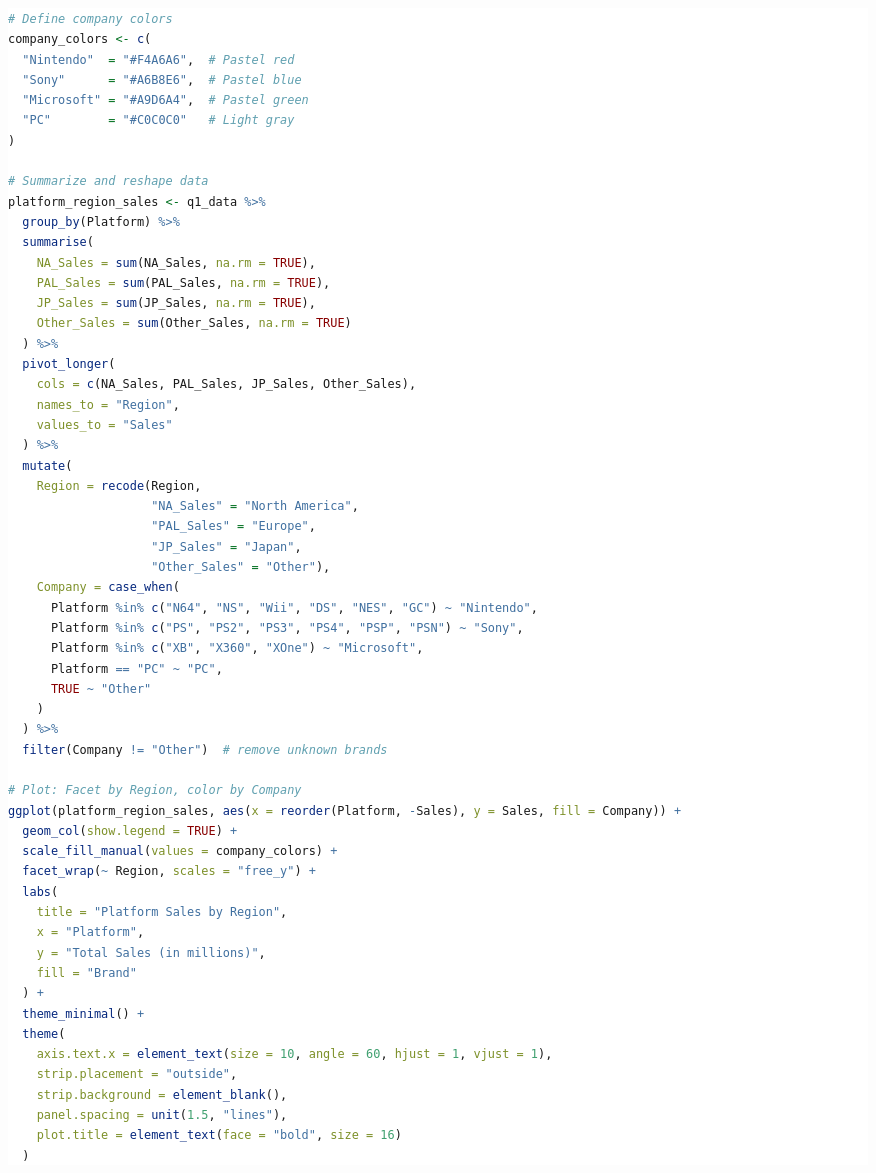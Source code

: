 ``` r
# Define company colors
company_colors <- c(
  "Nintendo"  = "#F4A6A6",  # Pastel red
  "Sony"      = "#A6B8E6",  # Pastel blue
  "Microsoft" = "#A9D6A4",  # Pastel green
  "PC"        = "#C0C0C0"   # Light gray
)

# Summarize and reshape data
platform_region_sales <- q1_data %>%
  group_by(Platform) %>%
  summarise(
    NA_Sales = sum(NA_Sales, na.rm = TRUE),
    PAL_Sales = sum(PAL_Sales, na.rm = TRUE),
    JP_Sales = sum(JP_Sales, na.rm = TRUE),
    Other_Sales = sum(Other_Sales, na.rm = TRUE)
  ) %>%
  pivot_longer(
    cols = c(NA_Sales, PAL_Sales, JP_Sales, Other_Sales),
    names_to = "Region",
    values_to = "Sales"
  ) %>%
  mutate(
    Region = recode(Region,
                    "NA_Sales" = "North America",
                    "PAL_Sales" = "Europe",
                    "JP_Sales" = "Japan",
                    "Other_Sales" = "Other"),
    Company = case_when(
      Platform %in% c("N64", "NS", "Wii", "DS", "NES", "GC") ~ "Nintendo",
      Platform %in% c("PS", "PS2", "PS3", "PS4", "PSP", "PSN") ~ "Sony",
      Platform %in% c("XB", "X360", "XOne") ~ "Microsoft",
      Platform == "PC" ~ "PC",
      TRUE ~ "Other"
    )
  ) %>%
  filter(Company != "Other")  # remove unknown brands

# Plot: Facet by Region, color by Company
ggplot(platform_region_sales, aes(x = reorder(Platform, -Sales), y = Sales, fill = Company)) +
  geom_col(show.legend = TRUE) +
  scale_fill_manual(values = company_colors) +
  facet_wrap(~ Region, scales = "free_y") +
  labs(
    title = "Platform Sales by Region",
    x = "Platform",
    y = "Total Sales (in millions)",
    fill = "Brand"
  ) +
  theme_minimal() +
  theme(
    axis.text.x = element_text(size = 10, angle = 60, hjust = 1, vjust = 1),
    strip.placement = "outside",
    strip.background = element_blank(),
    panel.spacing = unit(1.5, "lines"),
    plot.title = element_text(face = "bold", size = 16)
  )
```
